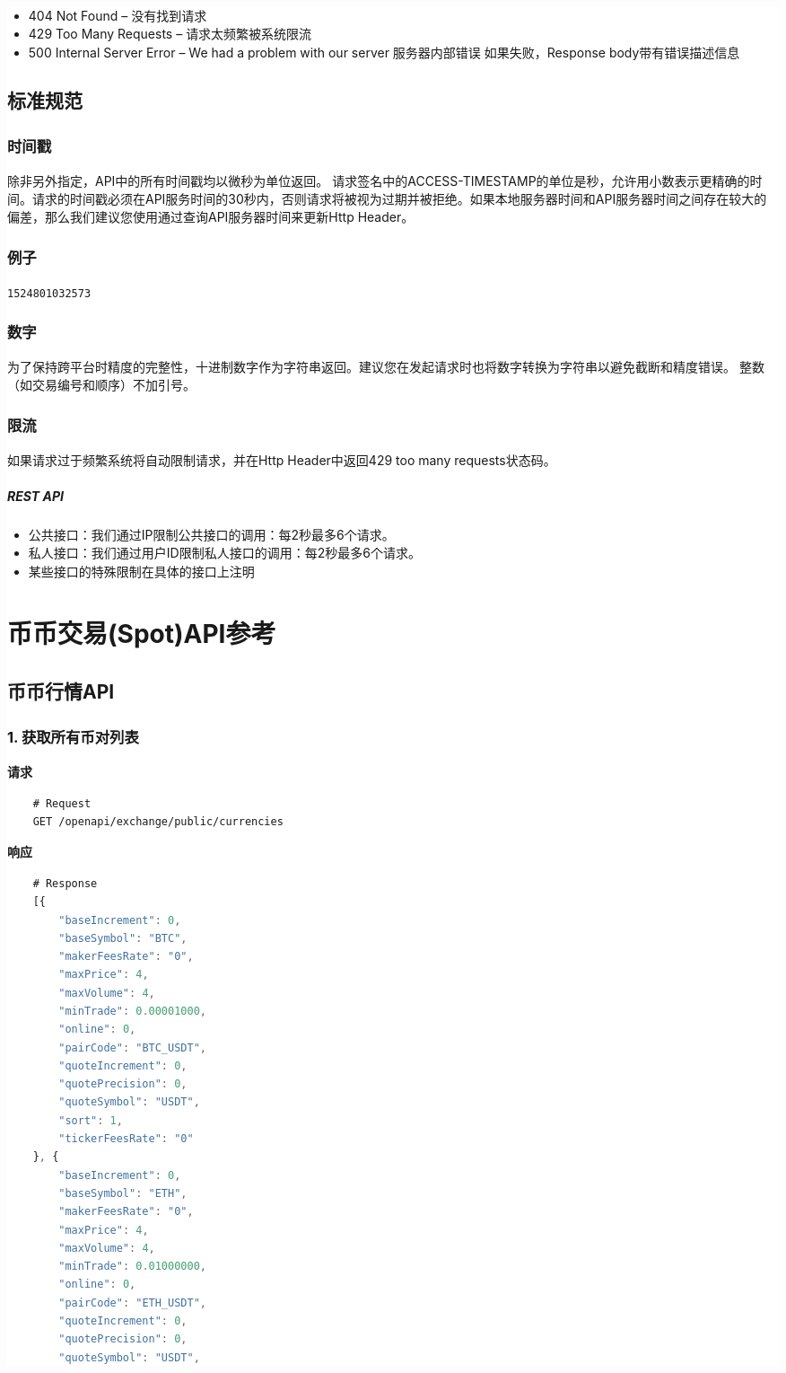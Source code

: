 * 404 Not Found – 没有找到请求
* 429 Too Many Requests – 请求太频繁被系统限流
* 500 Internal Server Error – We had a problem with our server 服务器内部错误
如果失败，Response body带有错误描述信息
## 标准规范
### 时间戳
除非另外指定，API中的所有时间戳均以微秒为单位返回。
请求签名中的ACCESS-TIMESTAMP的单位是秒，允许用小数表示更精确的时间。请求的时间戳必须在API服务时间的30秒内，否则请求将被视为过期并被拒绝。如果本地服务器时间和API服务器时间之间存在较大的偏差，那么我们建议您使用通过查询API服务器时间来更新Http Header。
### 例子
`1524801032573`
### 数字
为了保持跨平台时精度的完整性，十进制数字作为字符串返回。建议您在发起请求时也将数字转换为字符串以避免截断和精度错误。 
整数（如交易编号和顺序）不加引号。
### 限流
如果请求过于频繁系统将自动限制请求，并在Http Header中返回429 too many requests状态码。
##### REST API
* 公共接口：我们通过IP限制公共接口的调用：每2秒最多6个请求。
* 私人接口：我们通过用户ID限制私人接口的调用：每2秒最多6个请求。
* 某些接口的特殊限制在具体的接口上注明
# 币币交易(Spot)API参考
## 币币行情API
### 1. 获取所有币对列表
**请求**
```http
    # Request
    GET /openapi/exchange/public/currencies
```
**响应**
```javascript
    # Response
    [{
    	"baseIncrement": 0,
    	"baseSymbol": "BTC",
    	"makerFeesRate": "0",
    	"maxPrice": 4,
    	"maxVolume": 4,
    	"minTrade": 0.00001000,
    	"online": 0,
    	"pairCode": "BTC_USDT",
    	"quoteIncrement": 0,
    	"quotePrecision": 0,
    	"quoteSymbol": "USDT",
    	"sort": 1,
    	"tickerFeesRate": "0"
    }, {
    	"baseIncrement": 0,
    	"baseSymbol": "ETH",
    	"makerFeesRate": "0",
    	"maxPrice": 4,
    	"maxVolume": 4,
    	"minTrade": 0.01000000,
    	"online": 0,
    	"pairCode": "ETH_USDT",
    	"quoteIncrement": 0,
    	"quotePrecision": 0,
    	"quoteSymbol": "USDT",
```